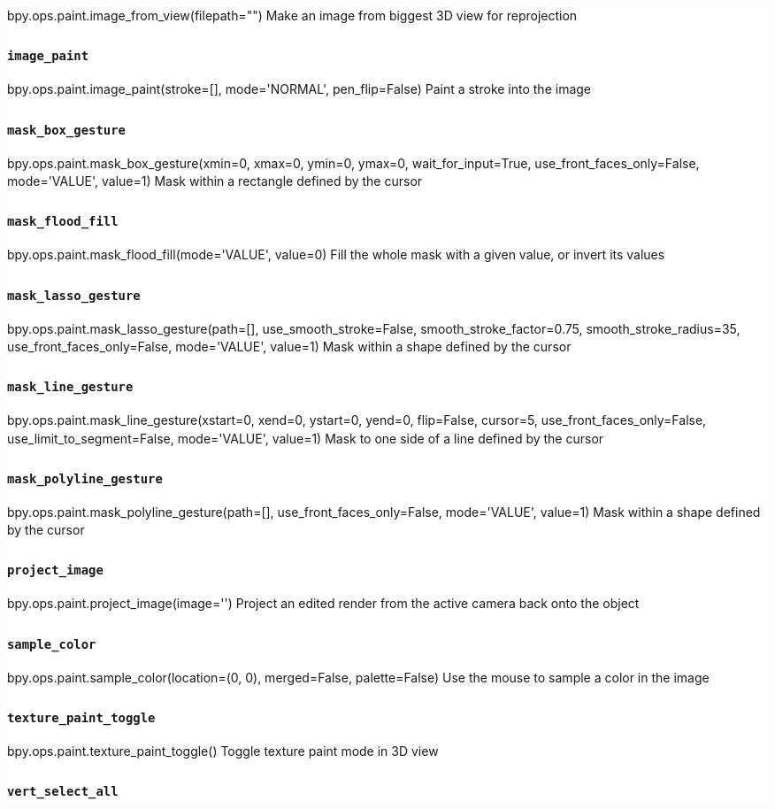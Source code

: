 bpy.ops.paint.image_from_view(filepath="")
Make an image from biggest 3D view for reprojection

### `image_paint`

bpy.ops.paint.image_paint(stroke=[], mode='NORMAL', pen_flip=False)
Paint a stroke into the image

### `mask_box_gesture`

bpy.ops.paint.mask_box_gesture(xmin=0, xmax=0, ymin=0, ymax=0, wait_for_input=True, use_front_faces_only=False, mode='VALUE', value=1)
Mask within a rectangle defined by the cursor

### `mask_flood_fill`

bpy.ops.paint.mask_flood_fill(mode='VALUE', value=0)
Fill the whole mask with a given value, or invert its values

### `mask_lasso_gesture`

bpy.ops.paint.mask_lasso_gesture(path=[], use_smooth_stroke=False, smooth_stroke_factor=0.75, smooth_stroke_radius=35, use_front_faces_only=False, mode='VALUE', value=1)
Mask within a shape defined by the cursor

### `mask_line_gesture`

bpy.ops.paint.mask_line_gesture(xstart=0, xend=0, ystart=0, yend=0, flip=False, cursor=5, use_front_faces_only=False, use_limit_to_segment=False, mode='VALUE', value=1)
Mask to one side of a line defined by the cursor

### `mask_polyline_gesture`

bpy.ops.paint.mask_polyline_gesture(path=[], use_front_faces_only=False, mode='VALUE', value=1)
Mask within a shape defined by the cursor

### `project_image`

bpy.ops.paint.project_image(image='<UNKNOWN ENUM>')
Project an edited render from the active camera back onto the object

### `sample_color`

bpy.ops.paint.sample_color(location=(0, 0), merged=False, palette=False)
Use the mouse to sample a color in the image

### `texture_paint_toggle`

bpy.ops.paint.texture_paint_toggle()
Toggle texture paint mode in 3D view

### `vert_select_all`
